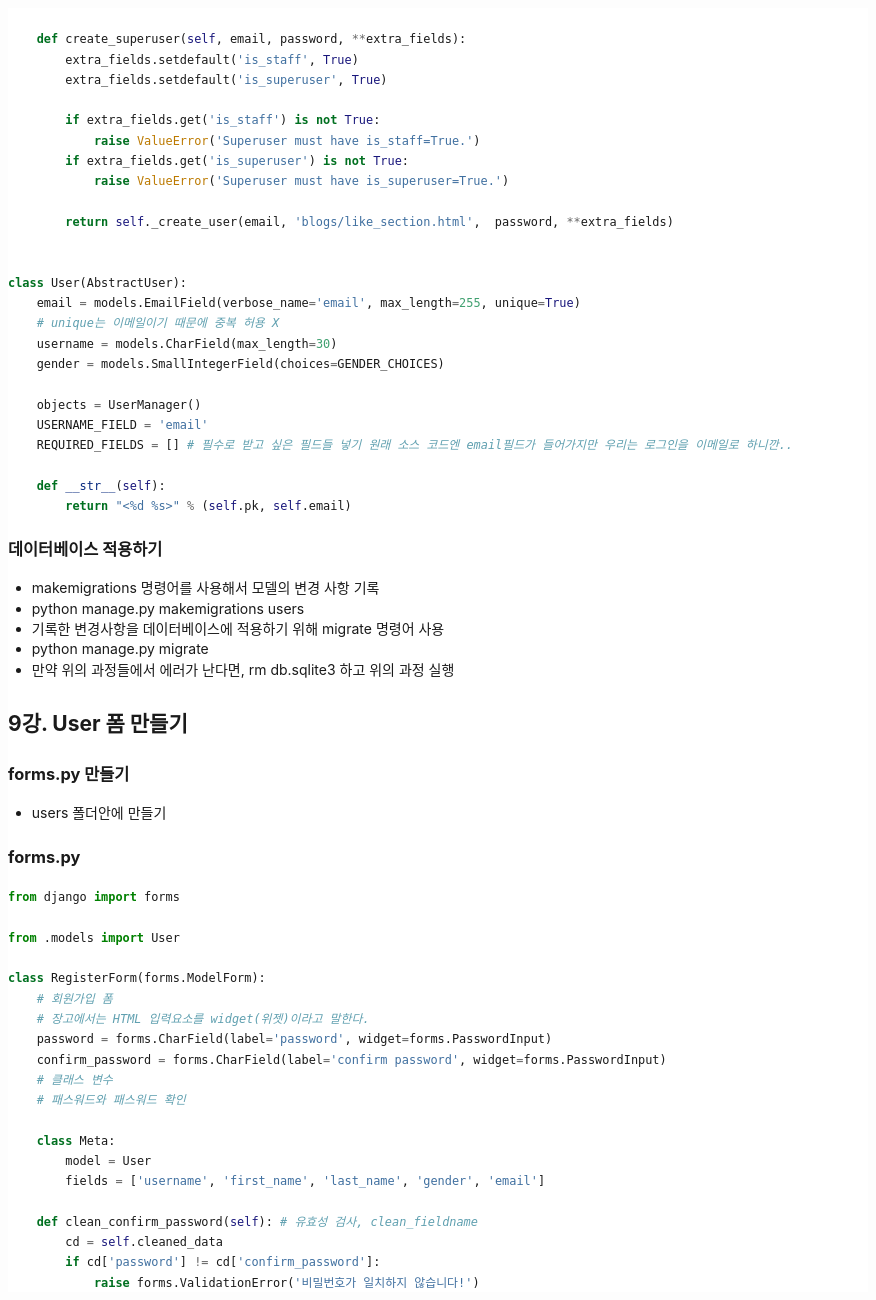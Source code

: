 ```python

    def create_superuser(self, email, password, **extra_fields):
        extra_fields.setdefault('is_staff', True)
        extra_fields.setdefault('is_superuser', True)

        if extra_fields.get('is_staff') is not True:
            raise ValueError('Superuser must have is_staff=True.')
        if extra_fields.get('is_superuser') is not True:
            raise ValueError('Superuser must have is_superuser=True.')

        return self._create_user(email, 'blogs/like_section.html',  password, **extra_fields)


class User(AbstractUser):
    email = models.EmailField(verbose_name='email', max_length=255, unique=True)
    # unique는 이메일이기 때문에 중복 허용 X
    username = models.CharField(max_length=30)
    gender = models.SmallIntegerField(choices=GENDER_CHOICES)

    objects = UserManager()
    USERNAME_FIELD = 'email'
    REQUIRED_FIELDS = [] # 필수로 받고 싶은 필드들 넣기 원래 소스 코드엔 email필드가 들어가지만 우리는 로그인을 이메일로 하니깐..

    def __str__(self):
        return "<%d %s>" % (self.pk, self.email)
```

### 데이터베이스 적용하기
- makemigrations 명령어를 사용해서 모델의 변경 사항 기록
- python manage.py makemigrations users
- 기록한 변경사항을 데이터베이스에 적용하기 위해 migrate 명령어 사용
- python manage.py migrate
- 만약 위의 과정들에서 에러가 난다면, rm db.sqlite3 하고 위의 과정 실행

## 9강. User 폼 만들기
### forms.py 만들기
- users 폴더안에 만들기

### forms.py
```python
from django import forms 

from .models import User

class RegisterForm(forms.ModelForm):
    # 회원가입 폼
    # 장고에서는 HTML 입력요소를 widget(위젯)이라고 말한다. 
    password = forms.CharField(label='password', widget=forms.PasswordInput)
    confirm_password = forms.CharField(label='confirm password', widget=forms.PasswordInput)
    # 클래스 변수
    # 패스워드와 패스워드 확인

    class Meta:
        model = User
        fields = ['username', 'first_name', 'last_name', 'gender', 'email']

    def clean_confirm_password(self): # 유효성 검사, clean_fieldname
        cd = self.cleaned_data
        if cd['password'] != cd['confirm_password']:
            raise forms.ValidationError('비밀번호가 일치하지 않습니다!')

```
